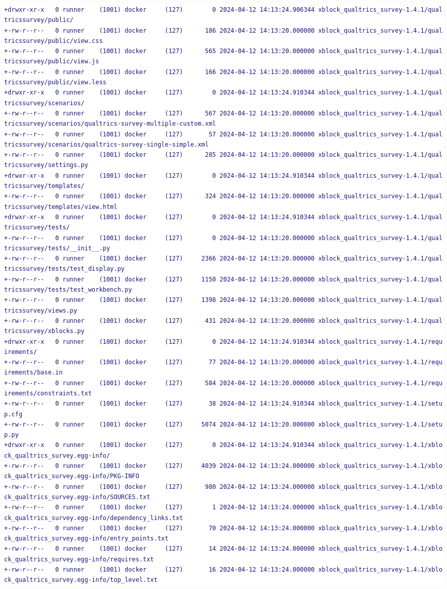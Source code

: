 ```diff
+drwxr-xr-x   0 runner    (1001) docker     (127)        0 2024-04-12 14:13:24.906344 xblock_qualtrics_survey-1.4.1/qualtricssurvey/public/
+-rw-r--r--   0 runner    (1001) docker     (127)      186 2024-04-12 14:13:20.000000 xblock_qualtrics_survey-1.4.1/qualtricssurvey/public/view.css
+-rw-r--r--   0 runner    (1001) docker     (127)      565 2024-04-12 14:13:20.000000 xblock_qualtrics_survey-1.4.1/qualtricssurvey/public/view.js
+-rw-r--r--   0 runner    (1001) docker     (127)      166 2024-04-12 14:13:20.000000 xblock_qualtrics_survey-1.4.1/qualtricssurvey/public/view.less
+drwxr-xr-x   0 runner    (1001) docker     (127)        0 2024-04-12 14:13:24.910344 xblock_qualtrics_survey-1.4.1/qualtricssurvey/scenarios/
+-rw-r--r--   0 runner    (1001) docker     (127)      567 2024-04-12 14:13:20.000000 xblock_qualtrics_survey-1.4.1/qualtricssurvey/scenarios/qualtrics-survey-multiple-custom.xml
+-rw-r--r--   0 runner    (1001) docker     (127)       57 2024-04-12 14:13:20.000000 xblock_qualtrics_survey-1.4.1/qualtricssurvey/scenarios/qualtrics-survey-single-simple.xml
+-rw-r--r--   0 runner    (1001) docker     (127)      285 2024-04-12 14:13:20.000000 xblock_qualtrics_survey-1.4.1/qualtricssurvey/settings.py
+drwxr-xr-x   0 runner    (1001) docker     (127)        0 2024-04-12 14:13:24.910344 xblock_qualtrics_survey-1.4.1/qualtricssurvey/templates/
+-rw-r--r--   0 runner    (1001) docker     (127)      324 2024-04-12 14:13:20.000000 xblock_qualtrics_survey-1.4.1/qualtricssurvey/templates/view.html
+drwxr-xr-x   0 runner    (1001) docker     (127)        0 2024-04-12 14:13:24.910344 xblock_qualtrics_survey-1.4.1/qualtricssurvey/tests/
+-rw-r--r--   0 runner    (1001) docker     (127)        0 2024-04-12 14:13:20.000000 xblock_qualtrics_survey-1.4.1/qualtricssurvey/tests/__init__.py
+-rw-r--r--   0 runner    (1001) docker     (127)     2366 2024-04-12 14:13:20.000000 xblock_qualtrics_survey-1.4.1/qualtricssurvey/tests/test_display.py
+-rw-r--r--   0 runner    (1001) docker     (127)     1150 2024-04-12 14:13:20.000000 xblock_qualtrics_survey-1.4.1/qualtricssurvey/tests/test_workbench.py
+-rw-r--r--   0 runner    (1001) docker     (127)     1398 2024-04-12 14:13:20.000000 xblock_qualtrics_survey-1.4.1/qualtricssurvey/views.py
+-rw-r--r--   0 runner    (1001) docker     (127)      431 2024-04-12 14:13:20.000000 xblock_qualtrics_survey-1.4.1/qualtricssurvey/xblocks.py
+drwxr-xr-x   0 runner    (1001) docker     (127)        0 2024-04-12 14:13:24.910344 xblock_qualtrics_survey-1.4.1/requirements/
+-rw-r--r--   0 runner    (1001) docker     (127)       77 2024-04-12 14:13:20.000000 xblock_qualtrics_survey-1.4.1/requirements/base.in
+-rw-r--r--   0 runner    (1001) docker     (127)      584 2024-04-12 14:13:20.000000 xblock_qualtrics_survey-1.4.1/requirements/constraints.txt
+-rw-r--r--   0 runner    (1001) docker     (127)       38 2024-04-12 14:13:24.910344 xblock_qualtrics_survey-1.4.1/setup.cfg
+-rw-r--r--   0 runner    (1001) docker     (127)     5074 2024-04-12 14:13:20.000000 xblock_qualtrics_survey-1.4.1/setup.py
+drwxr-xr-x   0 runner    (1001) docker     (127)        0 2024-04-12 14:13:24.910344 xblock_qualtrics_survey-1.4.1/xblock_qualtrics_survey.egg-info/
+-rw-r--r--   0 runner    (1001) docker     (127)     4039 2024-04-12 14:13:24.000000 xblock_qualtrics_survey-1.4.1/xblock_qualtrics_survey.egg-info/PKG-INFO
+-rw-r--r--   0 runner    (1001) docker     (127)      980 2024-04-12 14:13:24.000000 xblock_qualtrics_survey-1.4.1/xblock_qualtrics_survey.egg-info/SOURCES.txt
+-rw-r--r--   0 runner    (1001) docker     (127)        1 2024-04-12 14:13:24.000000 xblock_qualtrics_survey-1.4.1/xblock_qualtrics_survey.egg-info/dependency_links.txt
+-rw-r--r--   0 runner    (1001) docker     (127)       70 2024-04-12 14:13:24.000000 xblock_qualtrics_survey-1.4.1/xblock_qualtrics_survey.egg-info/entry_points.txt
+-rw-r--r--   0 runner    (1001) docker     (127)       14 2024-04-12 14:13:24.000000 xblock_qualtrics_survey-1.4.1/xblock_qualtrics_survey.egg-info/requires.txt
+-rw-r--r--   0 runner    (1001) docker     (127)       16 2024-04-12 14:13:24.000000 xblock_qualtrics_survey-1.4.1/xblock_qualtrics_survey.egg-info/top_level.txt
```
